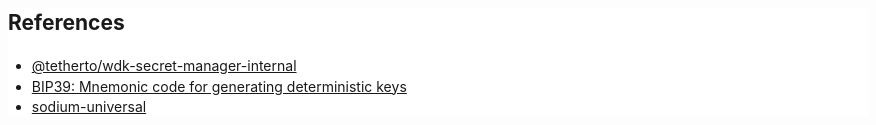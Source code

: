 ## References
- [@tetherto/wdk-secret-manager-internal](https://github.com/noxtton/wdk-secret-manager-internal.git)
- [BIP39: Mnemonic code for generating deterministic keys](https://github.com/bitcoin/bips/blob/master/bip-0039.mediawiki)
- [sodium-universal](https://github.com/sodium-friends/sodium-universal)
